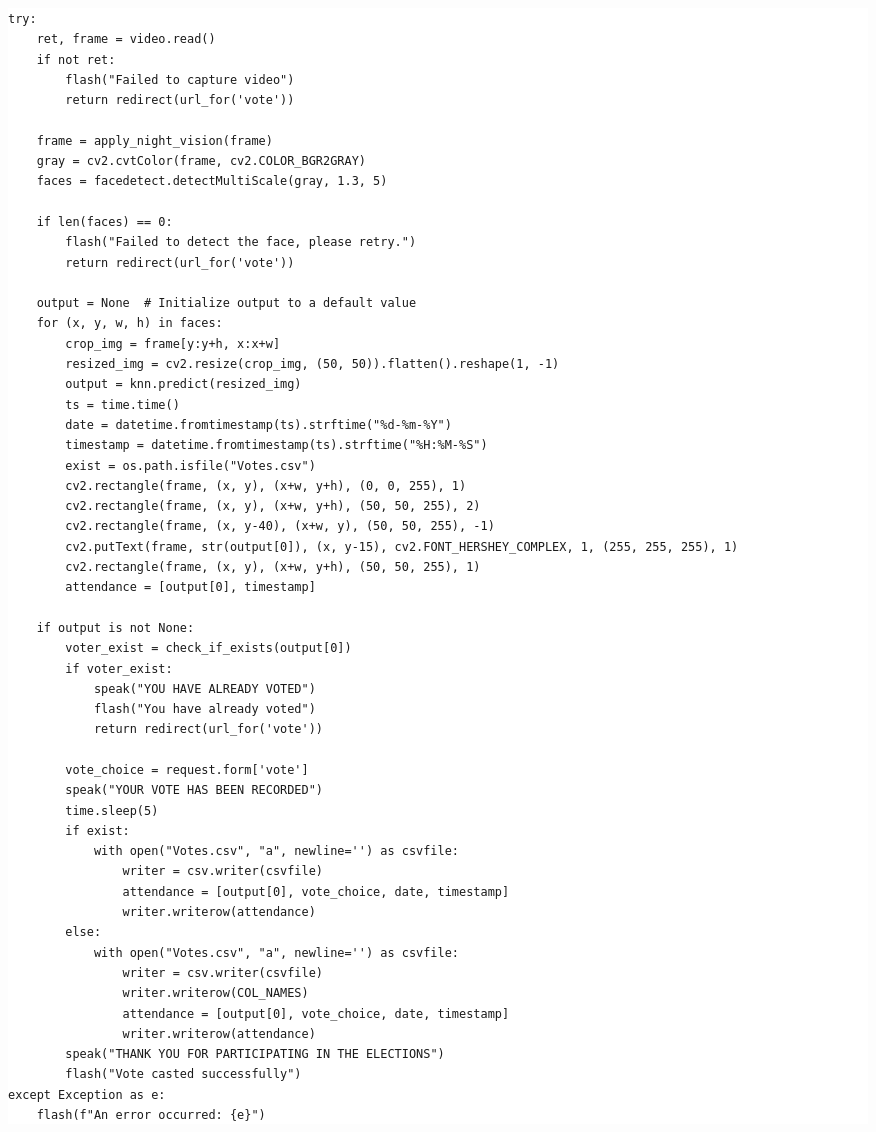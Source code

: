    try:
        ret, frame = video.read()
        if not ret:
            flash("Failed to capture video")
            return redirect(url_for('vote'))
        
        frame = apply_night_vision(frame)
        gray = cv2.cvtColor(frame, cv2.COLOR_BGR2GRAY)
        faces = facedetect.detectMultiScale(gray, 1.3, 5)
        
        if len(faces) == 0:
            flash("Failed to detect the face, please retry.")
            return redirect(url_for('vote'))
        
        output = None  # Initialize output to a default value
        for (x, y, w, h) in faces:
            crop_img = frame[y:y+h, x:x+w]
            resized_img = cv2.resize(crop_img, (50, 50)).flatten().reshape(1, -1)
            output = knn.predict(resized_img)
            ts = time.time()
            date = datetime.fromtimestamp(ts).strftime("%d-%m-%Y")
            timestamp = datetime.fromtimestamp(ts).strftime("%H:%M-%S")
            exist = os.path.isfile("Votes.csv")
            cv2.rectangle(frame, (x, y), (x+w, y+h), (0, 0, 255), 1)
            cv2.rectangle(frame, (x, y), (x+w, y+h), (50, 50, 255), 2)
            cv2.rectangle(frame, (x, y-40), (x+w, y), (50, 50, 255), -1)
            cv2.putText(frame, str(output[0]), (x, y-15), cv2.FONT_HERSHEY_COMPLEX, 1, (255, 255, 255), 1)
            cv2.rectangle(frame, (x, y), (x+w, y+h), (50, 50, 255), 1)
            attendance = [output[0], timestamp]
        
        if output is not None:
            voter_exist = check_if_exists(output[0])
            if voter_exist:
                speak("YOU HAVE ALREADY VOTED")
                flash("You have already voted")
                return redirect(url_for('vote'))

            vote_choice = request.form['vote']
            speak("YOUR VOTE HAS BEEN RECORDED")
            time.sleep(5)
            if exist:
                with open("Votes.csv", "a", newline='') as csvfile:
                    writer = csv.writer(csvfile)
                    attendance = [output[0], vote_choice, date, timestamp]
                    writer.writerow(attendance)
            else:
                with open("Votes.csv", "a", newline='') as csvfile:
                    writer = csv.writer(csvfile)
                    writer.writerow(COL_NAMES)
                    attendance = [output[0], vote_choice, date, timestamp]
                    writer.writerow(attendance)
            speak("THANK YOU FOR PARTICIPATING IN THE ELECTIONS")
            flash("Vote casted successfully")
    except Exception as e:
        flash(f"An error occurred: {e}")
